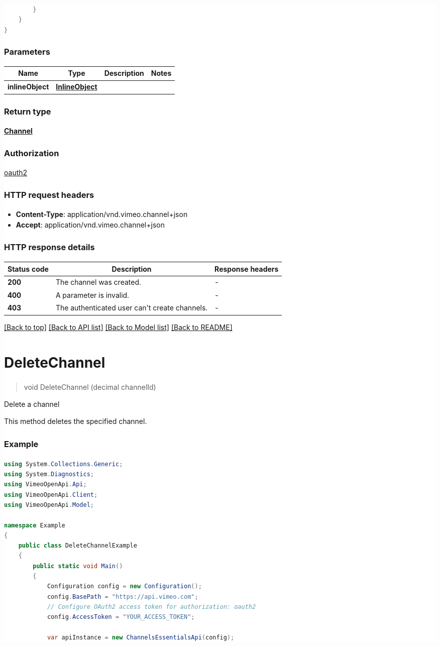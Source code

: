 ```csharp
        }
    }
}
```

### Parameters

Name | Type | Description  | Notes
------------- | ------------- | ------------- | -------------
 **inlineObject** | [**InlineObject**](InlineObject.md)|  | 

### Return type

[**Channel**](Channel.md)

### Authorization

[oauth2](../README.md#oauth2)

### HTTP request headers

 - **Content-Type**: application/vnd.vimeo.channel+json
 - **Accept**: application/vnd.vimeo.channel+json

### HTTP response details
| Status code | Description | Response headers |
|-------------|-------------|------------------|
| **200** | The channel was created. |  -  |
| **400** | A parameter is invalid. |  -  |
| **403** | The authenticated user can&#39;t create channels. |  -  |

[[Back to top]](#) [[Back to API list]](../README.md#documentation-for-api-endpoints) [[Back to Model list]](../README.md#documentation-for-models) [[Back to README]](../README.md)

<a name="deletechannel"></a>
# **DeleteChannel**
> void DeleteChannel (decimal channelId)

Delete a channel

This method deletes the specified channel.

### Example
```csharp
using System.Collections.Generic;
using System.Diagnostics;
using VimeoOpenApi.Api;
using VimeoOpenApi.Client;
using VimeoOpenApi.Model;

namespace Example
{
    public class DeleteChannelExample
    {
        public static void Main()
        {
            Configuration config = new Configuration();
            config.BasePath = "https://api.vimeo.com";
            // Configure OAuth2 access token for authorization: oauth2
            config.AccessToken = "YOUR_ACCESS_TOKEN";

            var apiInstance = new ChannelsEssentialsApi(config);
```